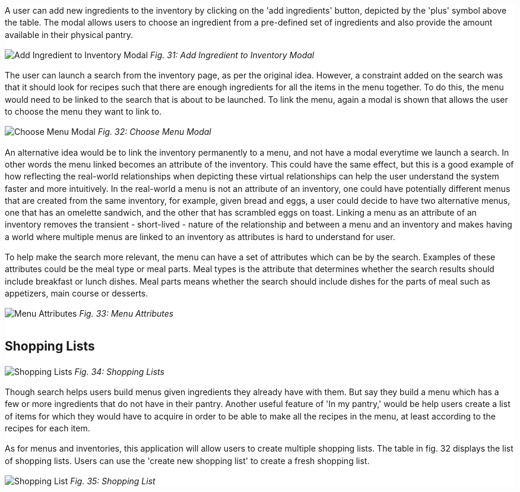 A user can add new ingredients to the inventory by clicking on the 'add ingredients' button, depicted by the 'plus' symbol above the table. The modal allows users to choose an ingredient from a pre-defined set of ingredients and also provide the amount available in their physical pantry.

![Add Ingredient to Inventory Modal](/content/page-content/design/whiteboarding-imgs/inventory-add-ingredients.png "Add Ingredient to Inventory Modal")
*Fig. 31: Add Ingredient to Inventory Modal*

The user can launch a search from the inventory page, as per the original idea. However, a constraint added on the search was that it should look for recipes such that there are enough ingredients for all the items in the menu together. To do this, the menu would need to be linked to the search that is about to be launched. To link the menu, again a modal is shown that allows the user to choose the menu they want to link to.

![Choose Menu Modal](/content/page-content/design/whiteboarding-imgs/choose-menu-modal.png "Choose Menu Modal")
*Fig. 32: Choose Menu Modal*

An alternative idea would be to link the inventory permanently to a menu, and not have a modal everytime we launch a search. In other words the menu linked becomes an attribute of the inventory. This could have the same effect, but this is a good example of how reflecting the real-world relationships when depicting these virtual relationships can help the user understand the system faster and more intuitively. In the real-world a menu is not an attribute of an inventory, one could have potentially different menus that are created from the same inventory, for example, given bread and eggs, a user could decide to have two alternative menus, one that has an omelette sandwich, and the other that has scrambled eggs on toast. Linking a menu as an attribute of an inventory removes the transient - short-lived - nature of the relationship and between a menu and an inventory and makes having a world where multiple menus are linked to an inventory as attributes is hard to understand for user.

To help make the search more relevant, the menu can have a set of attributes which can be by the search. Examples of these attributes could be the meal type or meal parts. Meal types is the attribute that determines whether the search results should include breakfast or lunch dishes. Meal parts means whether the search should include dishes for the parts of meal such as appetizers, main course or desserts.

![Menu Attributes](/content/page-content/design/whiteboarding-imgs/menu-attributes.png "Menu Attributes")
*Fig. 33: Menu Attributes*
## Shopping Lists
![Shopping Lists](/content/page-content/design/whiteboarding-imgs/shopping-lists.png "Shopping Lists")
*Fig. 34: Shopping Lists*

Though search helps users build menus given ingredients they already have with them. But say they build a menu which has a few or more ingredients that do not have in their pantry. Another useful feature of 'In my pantry,' would be help users create a list of items for which they would have to acquire in order to be able to make all the recipes in the menu, at least according to the recipes for each item.

As for menus and inventories, this application will allow users to create multiple shopping lists. The table in fig. 32 displays the list of shopping lists. Users can use the 'create new shopping list' to create a fresh shopping list.

![Shopping List](/content/page-content/design/whiteboarding-imgs/shopping-list.png "Shopping List")
*Fig. 35: Shopping List*
